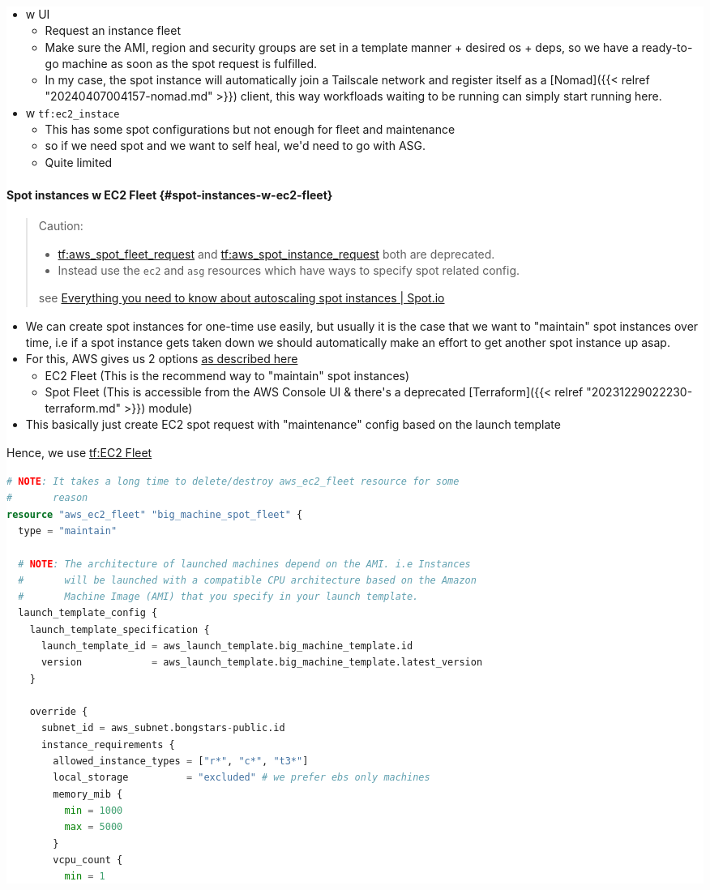 -   w UI
    -   Request an instance fleet
    -   Make sure the AMI, region and security groups are set in a template manner + desired os + deps, so we have a ready-to-go machine as soon as the spot request is fulfilled.
    -   In my case, the spot instance will automatically join a Tailscale network and register itself as a [Nomad]({{< relref "20240407004157-nomad.md" >}}) client, this way workfloads waiting to be running can simply start running here.
-   w `tf:ec2_instace`
    -   This has some spot configurations but not enough for fleet and maintenance
    -   so if we need spot and we want to self heal, we'd need to go with ASG.
    -   Quite limited


#### Spot instances w EC2 Fleet {#spot-instances-w-ec2-fleet}

> Caution:
>
> -   [tf:aws_spot_fleet_request](https://registry.terraform.io/providers/hashicorp/aws/latest/docs/resources/spot_fleet_request) and [tf:aws_spot_instance_request](https://registry.terraform.io/providers/hashicorp/aws/latest/docs/resources/spot_instance_request) both are deprecated.
> -   Instead use the `ec2` and `asg` resources which have ways to specify spot related config.
>
> see [Everything you need to know about autoscaling spot instances | Spot.io](https://spot.io/resources/aws-autoscaling/everything-you-need-to-know-about-autoscaling-spot-instances/)

-   We can create spot instances for one-time use easily, but usually it is the case that we want to "maintain" spot instances over time, i.e if a spot instance gets taken down we should automatically make an effort to get another spot instance up asap.
-   For this, AWS gives us 2 options [as described here](https://docs.aws.amazon.com/AWSEC2/latest/UserGuide/ec2-fleet-request-type.html)
    -   EC2 Fleet (This is the recommend way to "maintain" spot instances)
    -   Spot Fleet (This is accessible from the AWS Console UI &amp; there's a deprecated [Terraform]({{< relref "20231229022230-terraform.md" >}}) module)
-   This basically just create EC2 spot request with "maintenance" config based on the launch template

Hence, we use [tf:EC2 Fleet](https://registry.terraform.io/providers/hashicorp/aws/latest/docs/resources/ec2_fleet)

```terraform
# NOTE: It takes a long time to delete/destroy aws_ec2_fleet resource for some
#       reason
resource "aws_ec2_fleet" "big_machine_spot_fleet" {
  type = "maintain"

  # NOTE: The architecture of launched machines depend on the AMI. i.e Instances
  #       will be launched with a compatible CPU architecture based on the Amazon
  #       Machine Image (AMI) that you specify in your launch template.
  launch_template_config {
    launch_template_specification {
      launch_template_id = aws_launch_template.big_machine_template.id
      version            = aws_launch_template.big_machine_template.latest_version
    }

    override {
      subnet_id = aws_subnet.bongstars-public.id
      instance_requirements {
        allowed_instance_types = ["r*", "c*", "t3*"]
        local_storage          = "excluded" # we prefer ebs only machines
        memory_mib {
          min = 1000
          max = 5000
        }
        vcpu_count {
          min = 1
```